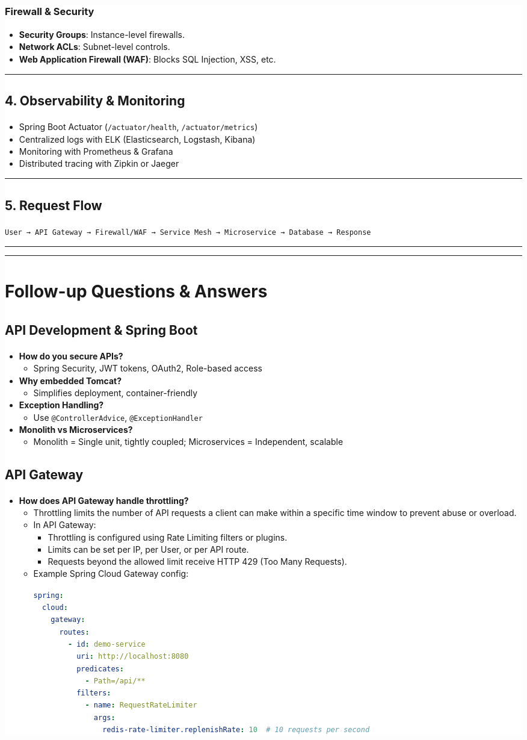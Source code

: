 ### Firewall & Security

- **Security Groups**: Instance-level firewalls.
- **Network ACLs**: Subnet-level controls.
- **Web Application Firewall (WAF)**: Blocks SQL Injection, XSS, etc.

---

## 4. Observability & Monitoring

- Spring Boot Actuator (`/actuator/health`, `/actuator/metrics`)
- Centralized logs with ELK (Elasticsearch, Logstash, Kibana)
- Monitoring with Prometheus & Grafana
- Distributed tracing with Zipkin or Jaeger

---

## 5. Request Flow
```
User → API Gateway → Firewall/WAF → Service Mesh → Microservice → Database → Response
```

---

---

# Follow-up Questions & Answers

## API Development & Spring Boot

- **How do you secure APIs?**
  - Spring Security, JWT tokens, OAuth2, Role-based access
- **Why embedded Tomcat?**
  - Simplifies deployment, container-friendly
- **Exception Handling?**
  - Use `@ControllerAdvice`, `@ExceptionHandler`
- **Monolith vs Microservices?**
  - Monolith = Single unit, tightly coupled; Microservices = Independent, scalable

## API Gateway

- **How does API Gateway handle throttling?**
  - Throttling limits the number of API requests a client can make within a specific time window to prevent abuse or overload.
  - In API Gateway:
    - Throttling is configured using Rate Limiting filters or plugins.
    - Limits can be set per IP, per User, or per API route.
    - Requests beyond the allowed limit receive HTTP 429 (Too Many Requests).
  - Example Spring Cloud Gateway config:
    ```yaml
    spring:
      cloud:
        gateway:
          routes:
            - id: demo-service
              uri: http://localhost:8080
              predicates:
                - Path=/api/**
              filters:
                - name: RequestRateLimiter
                  args:
                    redis-rate-limiter.replenishRate: 10  # 10 requests per second